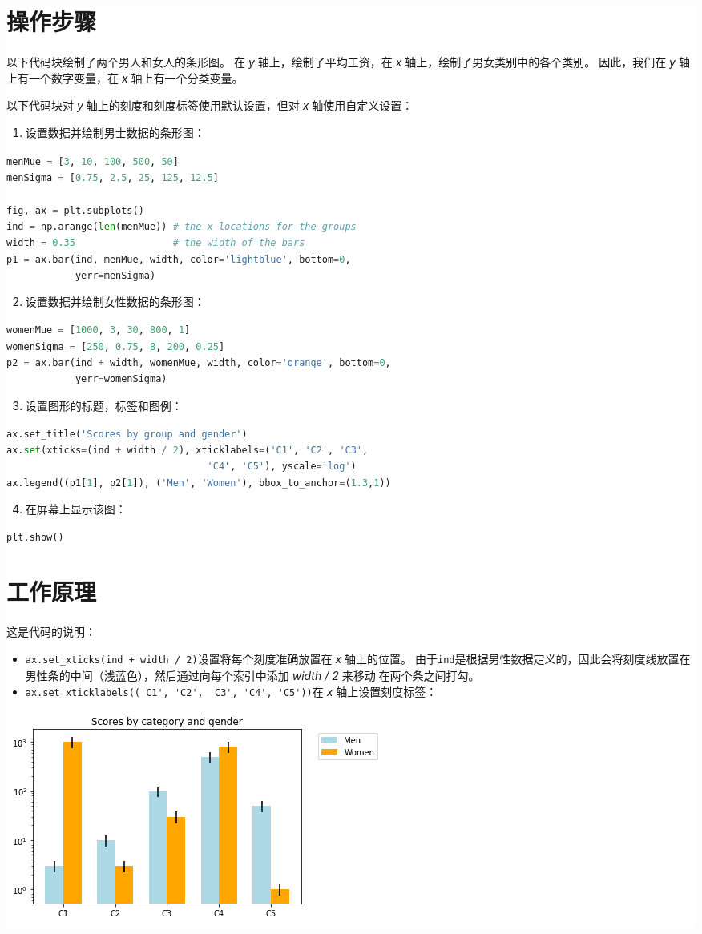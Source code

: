 # 操作步骤

以下代码块绘制了两个男人和女人的条形图。 在 *y* 轴上，绘制了平均工资，在 *x* 轴上，绘制了男女类别中的各个类别。 因此，我们在 *y* 轴上有一个数字变量，在 *x* 轴上有一个分类变量。

以下代码块对 *y* 轴上的刻度和刻度标签使用默认设置，但对 *x* 轴使用自定义设置：

1.  设置数据并绘制男士数据的条形图：

```py
menMue = [3, 10, 100, 500, 50]
menSigma = [0.75, 2.5, 25, 125, 12.5]

fig, ax = plt.subplots()
ind = np.arange(len(menMue)) # the x locations for the groups
width = 0.35                 # the width of the bars
p1 = ax.bar(ind, menMue, width, color='lightblue', bottom=0, 
            yerr=menSigma)
```

2.  设置数据并绘制女性数据的条形图：

```py
womenMue = [1000, 3, 30, 800, 1]
womenSigma = [250, 0.75, 8, 200, 0.25]
p2 = ax.bar(ind + width, womenMue, width, color='orange', bottom=0, 
            yerr=womenSigma)
```

3.  设置图形的标题，标签和图例：

```py
ax.set_title('Scores by group and gender')
ax.set(xticks=(ind + width / 2), xticklabels=('C1', 'C2', 'C3', 
                                   'C4', 'C5'), yscale='log')
ax.legend((p1[1], p2[1]), ('Men', 'Women'), bbox_to_anchor=(1.3,1))
```

4.  在屏幕上显示该图：

```py
plt.show()
```

# 工作原理

这是代码的说明：

*   `ax.set_xticks(ind + width / 2)`设置将每个刻度准确放置在 *x* 轴上的位置。 由于`ind`是根据男性数据定义的，因此会将刻度线放置在男性条的中间（浅蓝色），然后通过向每个索引中添加 *width / 2* 来移动 在两个条之间打勾。
*   `ax.set_xticklabels(('C1', 'C2', 'C3', 'C4', 'C5'))`在 *x* 轴上设置刻度标签：

![](img/8a17ef31-f837-45b7-99d9-98374ac7e419.png)

